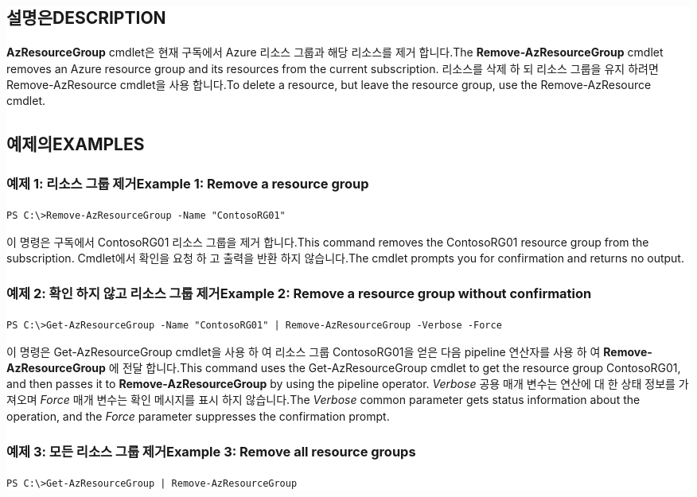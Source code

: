 ## <span data-ttu-id="4211a-107">설명은</span><span class="sxs-lookup"><span data-stu-id="4211a-107">DESCRIPTION</span></span>
<span data-ttu-id="4211a-108">**AzResourceGroup** cmdlet은 현재 구독에서 Azure 리소스 그룹과 해당 리소스를 제거 합니다.</span><span class="sxs-lookup"><span data-stu-id="4211a-108">The **Remove-AzResourceGroup** cmdlet removes an Azure resource group and its resources from the current subscription.</span></span>
<span data-ttu-id="4211a-109">리소스를 삭제 하 되 리소스 그룹을 유지 하려면 Remove-AzResource cmdlet을 사용 합니다.</span><span class="sxs-lookup"><span data-stu-id="4211a-109">To delete a resource, but leave the resource group, use the Remove-AzResource cmdlet.</span></span>

## <span data-ttu-id="4211a-110">예제의</span><span class="sxs-lookup"><span data-stu-id="4211a-110">EXAMPLES</span></span>

### <span data-ttu-id="4211a-111">예제 1: 리소스 그룹 제거</span><span class="sxs-lookup"><span data-stu-id="4211a-111">Example 1: Remove a resource group</span></span>
```
PS C:\>Remove-AzResourceGroup -Name "ContosoRG01"
```

<span data-ttu-id="4211a-112">이 명령은 구독에서 ContosoRG01 리소스 그룹을 제거 합니다.</span><span class="sxs-lookup"><span data-stu-id="4211a-112">This command removes the ContosoRG01 resource group from the subscription.</span></span>
<span data-ttu-id="4211a-113">Cmdlet에서 확인을 요청 하 고 출력을 반환 하지 않습니다.</span><span class="sxs-lookup"><span data-stu-id="4211a-113">The cmdlet prompts you for confirmation and returns no output.</span></span>

### <span data-ttu-id="4211a-114">예제 2: 확인 하지 않고 리소스 그룹 제거</span><span class="sxs-lookup"><span data-stu-id="4211a-114">Example 2: Remove a resource group without confirmation</span></span>
```
PS C:\>Get-AzResourceGroup -Name "ContosoRG01" | Remove-AzResourceGroup -Verbose -Force
```

<span data-ttu-id="4211a-115">이 명령은 Get-AzResourceGroup cmdlet을 사용 하 여 리소스 그룹 ContosoRG01을 얻은 다음 pipeline 연산자를 사용 하 여 **Remove-AzResourceGroup** 에 전달 합니다.</span><span class="sxs-lookup"><span data-stu-id="4211a-115">This command uses the Get-AzResourceGroup cmdlet to get the resource group ContosoRG01, and then passes it to **Remove-AzResourceGroup** by using the pipeline operator.</span></span>
<span data-ttu-id="4211a-116">*Verbose* 공용 매개 변수는 연산에 대 한 상태 정보를 가져오며 *Force* 매개 변수는 확인 메시지를 표시 하지 않습니다.</span><span class="sxs-lookup"><span data-stu-id="4211a-116">The *Verbose* common parameter gets status information about the operation, and the *Force* parameter suppresses the confirmation prompt.</span></span>

### <span data-ttu-id="4211a-117">예제 3: 모든 리소스 그룹 제거</span><span class="sxs-lookup"><span data-stu-id="4211a-117">Example 3: Remove all resource groups</span></span>
```
PS C:\>Get-AzResourceGroup | Remove-AzResourceGroup
```
